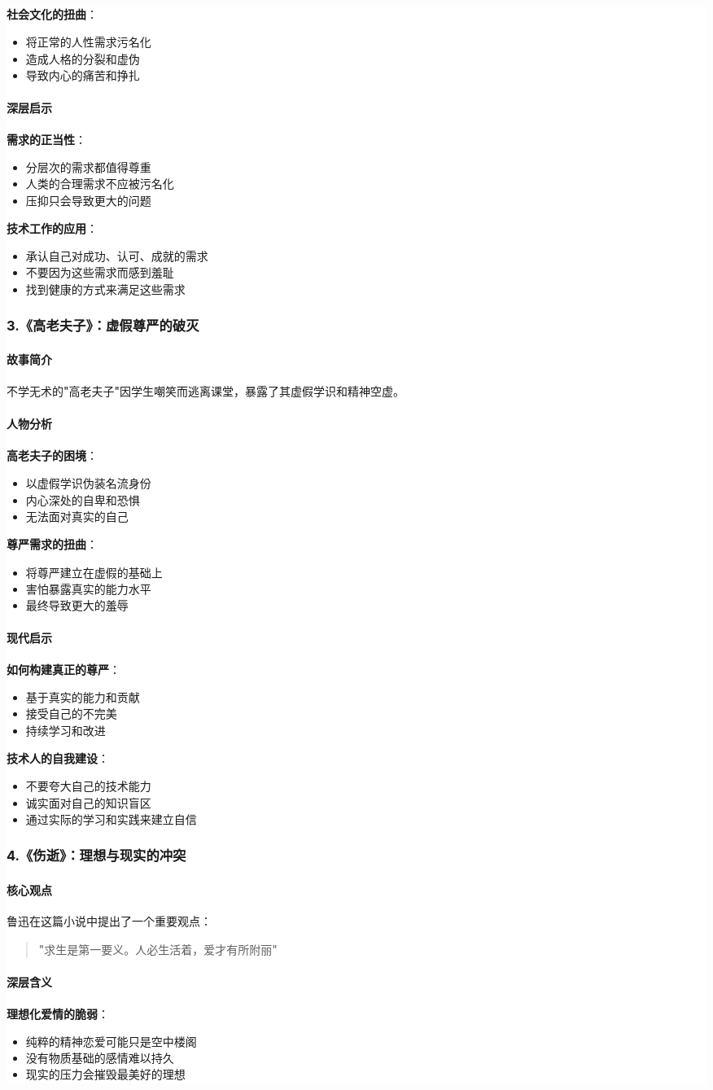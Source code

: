 **社会文化的扭曲**：
- 将正常的人性需求污名化
- 造成人格的分裂和虚伪
- 导致内心的痛苦和挣扎

#### 深层启示
**需求的正当性**：
- 分层次的需求都值得尊重
- 人类的合理需求不应被污名化
- 压抑只会导致更大的问题

**技术工作的应用**：
- 承认自己对成功、认可、成就的需求
- 不要因为这些需求而感到羞耻
- 找到健康的方式来满足这些需求

### 3.《高老夫子》：虚假尊严的破灭

#### 故事简介
不学无术的"高老夫子"因学生嘲笑而逃离课堂，暴露了其虚假学识和精神空虚。

#### 人物分析
**高老夫子的困境**：
- 以虚假学识伪装名流身份
- 内心深处的自卑和恐惧
- 无法面对真实的自己

**尊严需求的扭曲**：
- 将尊严建立在虚假的基础上
- 害怕暴露真实的能力水平
- 最终导致更大的羞辱

#### 现代启示
**如何构建真正的尊严**：
- 基于真实的能力和贡献
- 接受自己的不完美
- 持续学习和改进

**技术人的自我建设**：
- 不要夸大自己的技术能力
- 诚实面对自己的知识盲区
- 通过实际的学习和实践来建立自信

### 4.《伤逝》：理想与现实的冲突

#### 核心观点
鲁迅在这篇小说中提出了一个重要观点：
> "求生是第一要义。人必生活着，爱才有所附丽"

#### 深层含义
**理想化爱情的脆弱**：
- 纯粹的精神恋爱可能只是空中楼阁
- 没有物质基础的感情难以持久
- 现实的压力会摧毁最美好的理想
